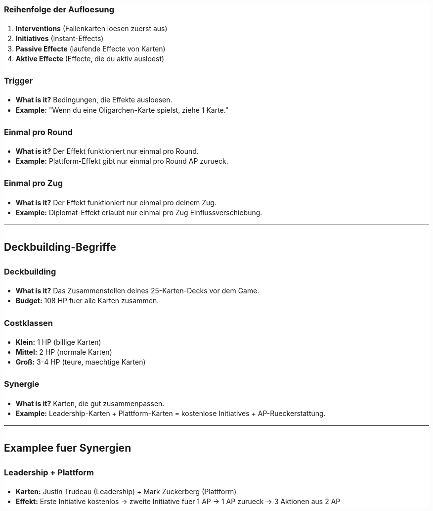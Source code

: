 ### **Reihenfolge der Aufloesung**

1. **Interventions** (Fallenkarten loesen zuerst aus)
2. **Initiatives** (Instant-Effects)
3. **Passive Effecte** (laufende Effecte von Karten)
4. **Aktive Effecte** (Effecte, die du aktiv ausloest)

### **Trigger**

- **What is it?** Bedingungen, die Effekte ausloesen.
- **Example:** "Wenn du eine Oligarchen-Karte spielst, ziehe 1 Karte."

### **Einmal pro Round**

- **What is it?** Der Effekt funktioniert nur einmal pro Round.
- **Example:** Plattform-Effekt gibt nur einmal pro Round AP zurueck.

### **Einmal pro Zug**

- **What is it?** Der Effekt funktioniert nur einmal pro deinem Zug.
- **Example:** Diplomat-Effekt erlaubt nur einmal pro Zug Einflussverschiebung.

---

## Deckbuilding-Begriffe

### **Deckbuilding**

- **What is it?** Das Zusammenstellen deines 25-Karten-Decks vor dem Game.
- **Budget:** 108 HP fuer alle Karten zusammen.

### **Costklassen**

- **Klein:** 1 HP (billige Karten)
- **Mittel:** 2 HP (normale Karten)
- **Groß:** 3-4 HP (teure, maechtige Karten)

### **Synergie**

- **What is it?** Karten, die gut zusammenpassen.
- **Example:** Leadership-Karten + Plattform-Karten = kostenlose Initiatives + AP-Rueckerstattung.

---

## Examplee fuer Synergien

### **Leadership + Plattform**

- **Karten:** Justin Trudeau (Leadership) + Mark Zuckerberg (Plattform)
- **Effekt:** Erste Initiative kostenlos → zweite Initiative fuer 1 AP → 1 AP zurueck → 3 Aktionen aus 2 AP
